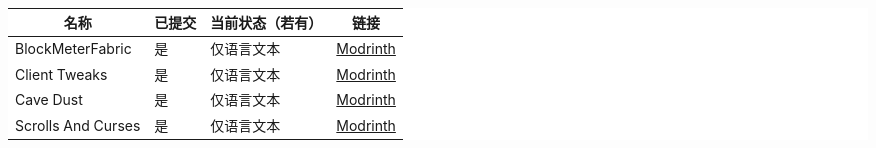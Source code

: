 |名称|已提交|当前状态（若有）|链接|
|---|---|---|---|
|BlockMeterFabric|是|仅语言文本|[Modrinth](https://modrinth.com/mod/blockmeter)|
|Client Tweaks|是|仅语言文本|[Modrinth](https://modrinth.com/mod/client-tweaks)|
|Cave Dust|是|仅语言文本|[Modrinth](https://modrinth.com/mod/cave-dust)|
|Scrolls And Curses|是|仅语言文本|[Modrinth](https://modrinth.com/mod/scrolls-and-curses)|